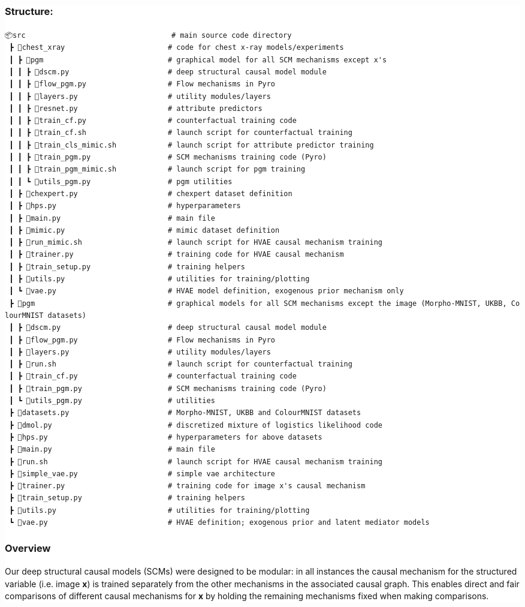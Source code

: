 ### Structure:

```
📦src                                  # main source code directory
 ┣ 📂chest_xray                        # code for chest x-ray models/experiments
 ┃ ┣ 📂pgm                             # graphical model for all SCM mechanisms except x's
 ┃ ┃ ┣ 📜dscm.py                       # deep structural causal model module 
 ┃ ┃ ┣ 📜flow_pgm.py                   # Flow mechanisms in Pyro
 ┃ ┃ ┣ 📜layers.py                     # utility modules/layers
 ┃ ┃ ┣ 📜resnet.py                     # attribute predictors
 ┃ ┃ ┣ 📜train_cf.py                   # counterfactual training code
 ┃ ┃ ┣ 📜train_cf.sh                   # launch script for counterfactual training
 ┃ ┃ ┣ 📜train_cls_mimic.sh            # launch script for attribute predictor training
 ┃ ┃ ┣ 📜train_pgm.py                  # SCM mechanisms training code (Pyro)
 ┃ ┃ ┣ 📜train_pgm_mimic.sh            # launch script for pgm training
 ┃ ┃ ┗ 📜utils_pgm.py                  # pgm utilities
 ┃ ┣ 📜chexpert.py                     # chexpert dataset definition
 ┃ ┣ 📜hps.py                          # hyperparameters
 ┃ ┣ 📜main.py                         # main file
 ┃ ┣ 📜mimic.py                        # mimic dataset definition
 ┃ ┣ 📜run_mimic.sh                    # launch script for HVAE causal mechanism training
 ┃ ┣ 📜trainer.py                      # training code for HVAE causal mechanism
 ┃ ┣ 📜train_setup.py                  # training helpers
 ┃ ┣ 📜utils.py                        # utilities for training/plotting
 ┃ ┗ 📜vae.py                          # HVAE model definition, exogenous prior mechanism only
 ┣ 📂pgm                               # graphical models for all SCM mechanisms except the image (Morpho-MNIST, UKBB, ColourMNIST datasets)
 ┃ ┣ 📜dscm.py                         # deep structural causal model module
 ┃ ┣ 📜flow_pgm.py                     # Flow mechanisms in Pyro
 ┃ ┣ 📜layers.py                       # utility modules/layers
 ┃ ┣ 📜run.sh                          # launch script for counterfactual training
 ┃ ┣ 📜train_cf.py                     # counterfactual training code
 ┃ ┣ 📜train_pgm.py                    # SCM mechanisms training code (Pyro)
 ┃ ┗ 📜utils_pgm.py                    # utilities
 ┣ 📜datasets.py                       # Morpho-MNIST, UKBB and ColourMNIST datasets
 ┣ 📜dmol.py                           # discretized mixture of logistics likelihood code
 ┣ 📜hps.py                            # hyperparameters for above datasets
 ┣ 📜main.py                           # main file
 ┣ 📜run.sh                            # launch script for HVAE causal mechanism training
 ┣ 📜simple_vae.py                     # simple vae architecture
 ┣ 📜trainer.py                        # training code for image x's causal mechanism
 ┣ 📜train_setup.py                    # training helpers
 ┣ 📜utils.py                          # utilities for training/plotting
 ┗ 📜vae.py                            # HVAE definition; exogenous prior and latent mediator models 
 ```

### Overview
Our deep structural causal models (SCMs) were designed to be modular: in all instances the causal mechanism for the structured variable (i.e. image $\mathbf{x}$) is trained separately from the other mechanisms in the associated causal graph.
This enables direct and fair comparisons of different causal mechanisms for $\mathbf{x}$ by holding the remaining mechanisms fixed when making comparisons. 
